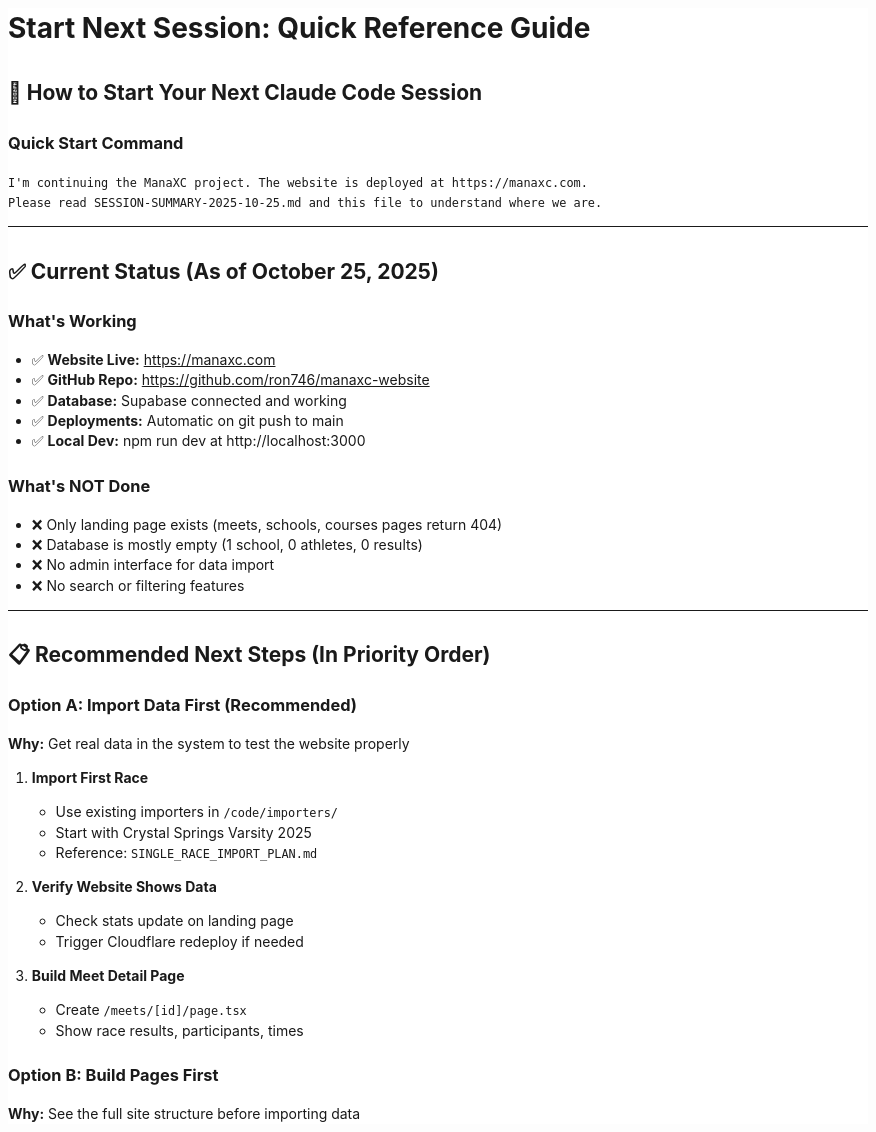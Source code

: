 # Start Next Session: Quick Reference Guide

## 🚀 How to Start Your Next Claude Code Session

### Quick Start Command
```
I'm continuing the ManaXC project. The website is deployed at https://manaxc.com.
Please read SESSION-SUMMARY-2025-10-25.md and this file to understand where we are.
```

---

## ✅ Current Status (As of October 25, 2025)

### What's Working
- ✅ **Website Live:** https://manaxc.com
- ✅ **GitHub Repo:** https://github.com/ron746/manaxc-website
- ✅ **Database:** Supabase connected and working
- ✅ **Deployments:** Automatic on git push to main
- ✅ **Local Dev:** npm run dev at http://localhost:3000

### What's NOT Done
- ❌ Only landing page exists (meets, schools, courses pages return 404)
- ❌ Database is mostly empty (1 school, 0 athletes, 0 results)
- ❌ No admin interface for data import
- ❌ No search or filtering features

---

## 📋 Recommended Next Steps (In Priority Order)

### Option A: Import Data First (Recommended)
**Why:** Get real data in the system to test the website properly

1. **Import First Race**
   - Use existing importers in `/code/importers/`
   - Start with Crystal Springs Varsity 2025
   - Reference: `SINGLE_RACE_IMPORT_PLAN.md`

2. **Verify Website Shows Data**
   - Check stats update on landing page
   - Trigger Cloudflare redeploy if needed

3. **Build Meet Detail Page**
   - Create `/meets/[id]/page.tsx`
   - Show race results, participants, times

### Option B: Build Pages First
**Why:** See the full site structure before importing data
